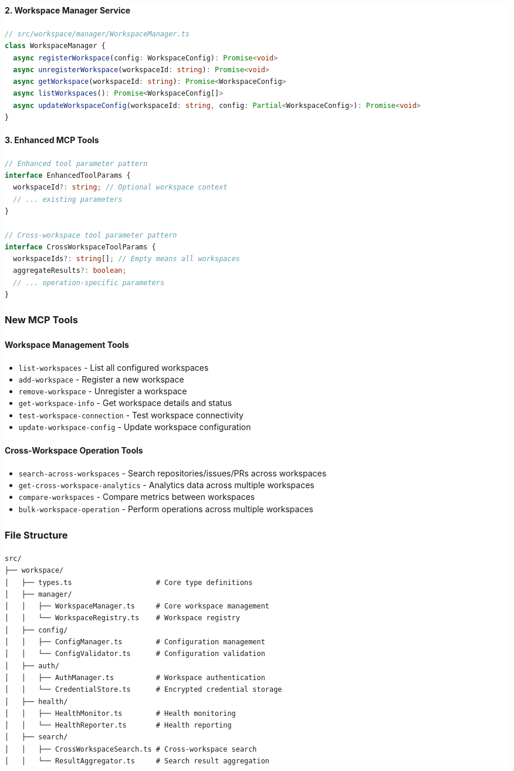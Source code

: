 #### 2. Workspace Manager Service
```typescript
// src/workspace/manager/WorkspaceManager.ts
class WorkspaceManager {
  async registerWorkspace(config: WorkspaceConfig): Promise<void>
  async unregisterWorkspace(workspaceId: string): Promise<void>
  async getWorkspace(workspaceId: string): Promise<WorkspaceConfig>
  async listWorkspaces(): Promise<WorkspaceConfig[]>
  async updateWorkspaceConfig(workspaceId: string, config: Partial<WorkspaceConfig>): Promise<void>
}
```

#### 3. Enhanced MCP Tools
```typescript
// Enhanced tool parameter pattern
interface EnhancedToolParams {
  workspaceId?: string; // Optional workspace context
  // ... existing parameters
}

// Cross-workspace tool parameter pattern  
interface CrossWorkspaceToolParams {
  workspaceIds?: string[]; // Empty means all workspaces
  aggregateResults?: boolean;
  // ... operation-specific parameters
}
```

### New MCP Tools

#### Workspace Management Tools
- `list-workspaces` - List all configured workspaces
- `add-workspace` - Register a new workspace
- `remove-workspace` - Unregister a workspace
- `get-workspace-info` - Get workspace details and status
- `test-workspace-connection` - Test workspace connectivity
- `update-workspace-config` - Update workspace configuration

#### Cross-Workspace Operation Tools
- `search-across-workspaces` - Search repositories/issues/PRs across workspaces
- `get-cross-workspace-analytics` - Analytics data across multiple workspaces
- `compare-workspaces` - Compare metrics between workspaces
- `bulk-workspace-operation` - Perform operations across multiple workspaces

### File Structure
```
src/
├── workspace/
│   ├── types.ts                    # Core type definitions
│   ├── manager/
│   │   ├── WorkspaceManager.ts     # Core workspace management
│   │   └── WorkspaceRegistry.ts    # Workspace registry
│   ├── config/
│   │   ├── ConfigManager.ts        # Configuration management
│   │   └── ConfigValidator.ts      # Configuration validation
│   ├── auth/
│   │   ├── AuthManager.ts          # Workspace authentication
│   │   └── CredentialStore.ts      # Encrypted credential storage
│   ├── health/
│   │   ├── HealthMonitor.ts        # Health monitoring
│   │   └── HealthReporter.ts       # Health reporting
│   ├── search/
│   │   ├── CrossWorkspaceSearch.ts # Cross-workspace search
│   │   └── ResultAggregator.ts     # Search result aggregation
```